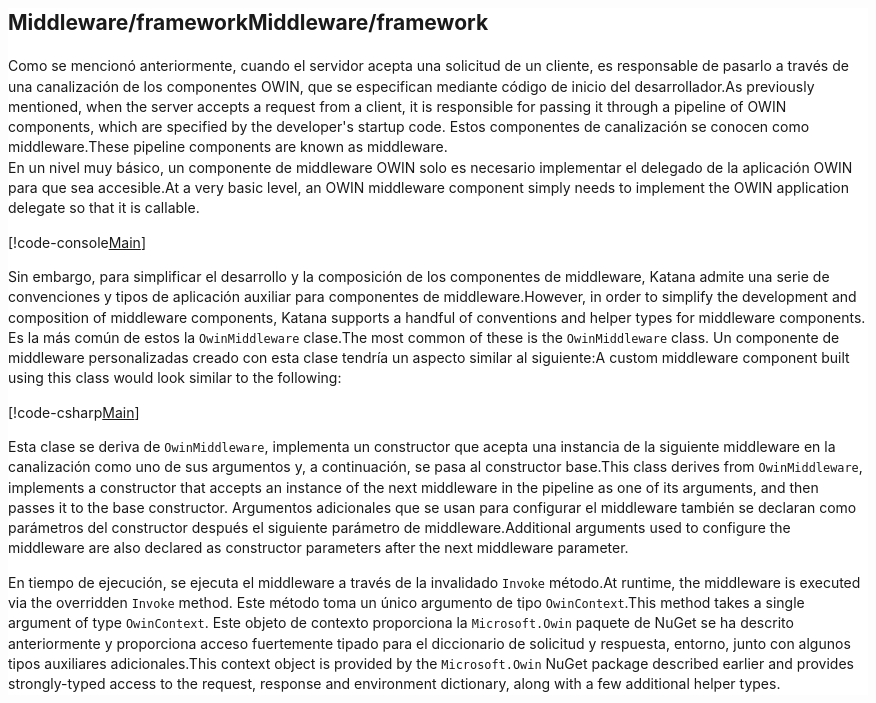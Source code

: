 ## <a name="middlewareframework"></a><span data-ttu-id="1b54b-263">Middleware/framework</span><span class="sxs-lookup"><span data-stu-id="1b54b-263">Middleware/framework</span></span>

 <span data-ttu-id="1b54b-264">Como se mencionó anteriormente, cuando el servidor acepta una solicitud de un cliente, es responsable de pasarlo a través de una canalización de los componentes OWIN, que se especifican mediante código de inicio del desarrollador.</span><span class="sxs-lookup"><span data-stu-id="1b54b-264">As previously mentioned, when the server accepts a request from a client, it is responsible for passing it through a pipeline of OWIN components, which are specified by the developer's startup code.</span></span> <span data-ttu-id="1b54b-265">Estos componentes de canalización se conocen como middleware.</span><span class="sxs-lookup"><span data-stu-id="1b54b-265">These pipeline components are known as middleware.</span></span>  
 <span data-ttu-id="1b54b-266">En un nivel muy básico, un componente de middleware OWIN solo es necesario implementar el delegado de la aplicación OWIN para que sea accesible.</span><span class="sxs-lookup"><span data-stu-id="1b54b-266">At a very basic level, an OWIN middleware component simply needs to implement the OWIN application delegate so that it is callable.</span></span>

[!code-console[Main](an-overview-of-project-katana/samples/sample8.cmd)]

<span data-ttu-id="1b54b-267">Sin embargo, para simplificar el desarrollo y la composición de los componentes de middleware, Katana admite una serie de convenciones y tipos de aplicación auxiliar para componentes de middleware.</span><span class="sxs-lookup"><span data-stu-id="1b54b-267">However, in order to simplify the development and composition of middleware components, Katana supports a handful of conventions and helper types for middleware components.</span></span> <span data-ttu-id="1b54b-268">Es la más común de estos la `OwinMiddleware` clase.</span><span class="sxs-lookup"><span data-stu-id="1b54b-268">The most common of these is the `OwinMiddleware` class.</span></span> <span data-ttu-id="1b54b-269">Un componente de middleware personalizadas creado con esta clase tendría un aspecto similar al siguiente:</span><span class="sxs-lookup"><span data-stu-id="1b54b-269">A custom middleware component built using this class would look similar to the following:</span></span> 

[!code-csharp[Main](an-overview-of-project-katana/samples/sample9.cs)]

 <span data-ttu-id="1b54b-270">Esta clase se deriva de `OwinMiddleware`, implementa un constructor que acepta una instancia de la siguiente middleware en la canalización como uno de sus argumentos y, a continuación, se pasa al constructor base.</span><span class="sxs-lookup"><span data-stu-id="1b54b-270">This class derives from `OwinMiddleware`, implements a constructor that accepts an instance of the next middleware in the pipeline as one of its arguments, and then passes it to the base constructor.</span></span> <span data-ttu-id="1b54b-271">Argumentos adicionales que se usan para configurar el middleware también se declaran como parámetros del constructor después el siguiente parámetro de middleware.</span><span class="sxs-lookup"><span data-stu-id="1b54b-271">Additional arguments used to configure the middleware are also declared as constructor parameters after the next middleware parameter.</span></span>   
  
<span data-ttu-id="1b54b-272">En tiempo de ejecución, se ejecuta el middleware a través de la invalidado `Invoke` método.</span><span class="sxs-lookup"><span data-stu-id="1b54b-272">At runtime, the middleware is executed via the overridden `Invoke` method.</span></span> <span data-ttu-id="1b54b-273">Este método toma un único argumento de tipo `OwinContext`.</span><span class="sxs-lookup"><span data-stu-id="1b54b-273">This method takes a single argument of type `OwinContext`.</span></span> <span data-ttu-id="1b54b-274">Este objeto de contexto proporciona la `Microsoft.Owin` paquete de NuGet se ha descrito anteriormente y proporciona acceso fuertemente tipado para el diccionario de solicitud y respuesta, entorno, junto con algunos tipos auxiliares adicionales.</span><span class="sxs-lookup"><span data-stu-id="1b54b-274">This context object is provided by the `Microsoft.Owin` NuGet package described earlier and provides strongly-typed access to the request, response and environment dictionary, along with a few additional helper types.</span></span>   
  